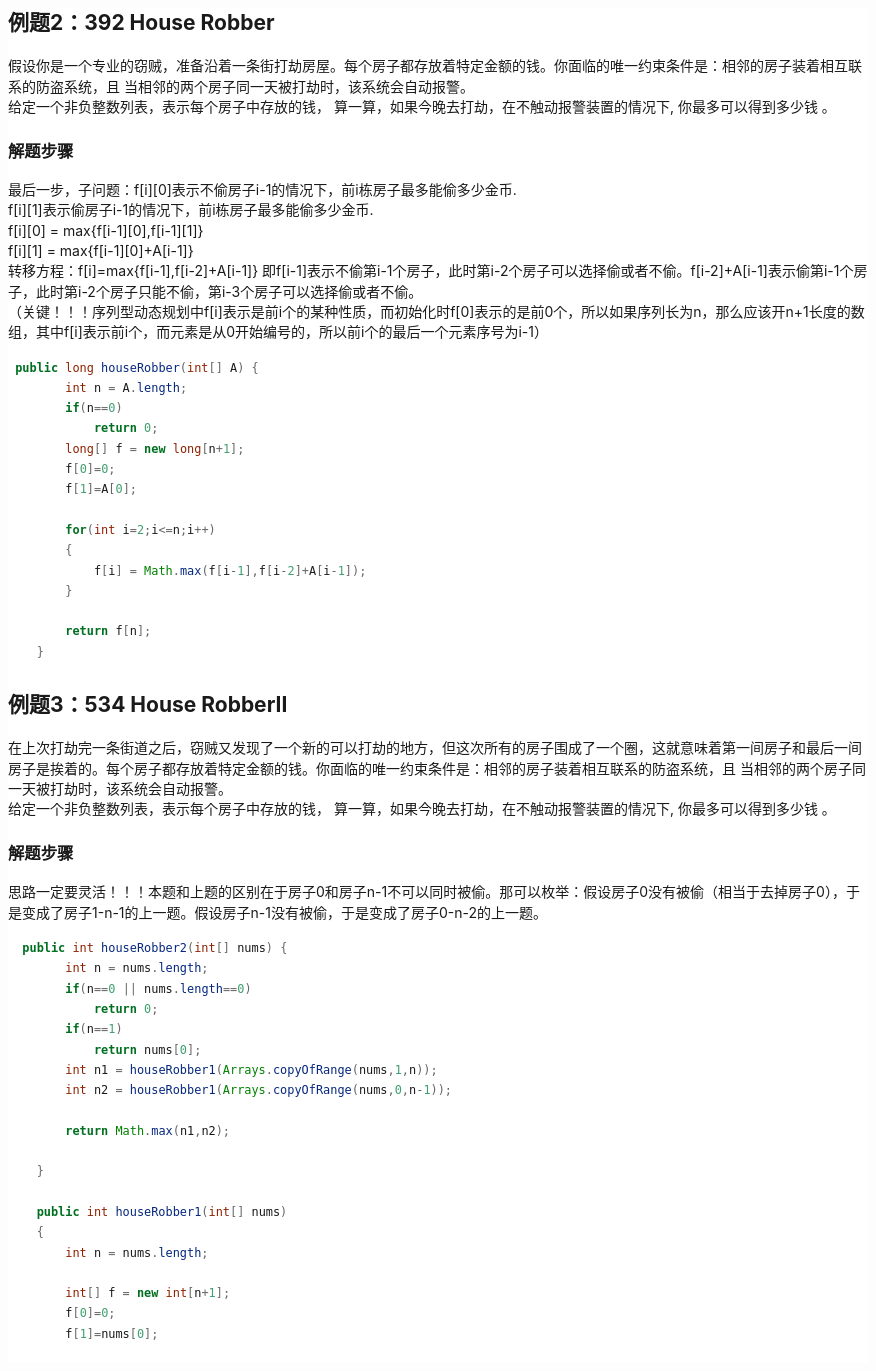 例题2：392 House Robber<br>
---
假设你是一个专业的窃贼，准备沿着一条街打劫房屋。每个房子都存放着特定金额的钱。你面临的唯一约束条件是：相邻的房子装着相互联系的防盗系统，且 当相邻的两个房子同一天被打劫时，该系统会自动报警。<br>
给定一个非负整数列表，表示每个房子中存放的钱， 算一算，如果今晚去打劫，在不触动报警装置的情况下, 你最多可以得到多少钱 。<br>

### 解题步骤
最后一步，子问题：f[i][0]表示不偷房子i-1的情况下，前i栋房子最多能偷多少金币.<br>
f[i][1]表示偷房子i-1的情况下，前i栋房子最多能偷多少金币.<br>
f[i][0] = max{f[i-1][0],f[i-1][1]}<br>
f[i][1] = max{f[i-1][0]+A[i-1]}<br>
转移方程：f[i]=max{f[i-1],f[i-2]+A[i-1]} 即f[i-1]表示不偷第i-1个房子，此时第i-2个房子可以选择偷或者不偷。f[i-2]+A[i-1]表示偷第i-1个房子，此时第i-2个房子只能不偷，第i-3个房子可以选择偷或者不偷。<br>
（关键！！！序列型动态规划中f[i]表示是前i个的某种性质，而初始化时f[0]表示的是前0个，所以如果序列长为n，那么应该开n+1长度的数组，其中f[i]表示前i个，而元素是从0开始编号的，所以前i个的最后一个元素序号为i-1）<br>
```java
 public long houseRobber(int[] A) {
        int n = A.length;
        if(n==0)
            return 0;
        long[] f = new long[n+1];
        f[0]=0;
        f[1]=A[0];
        
        for(int i=2;i<=n;i++)
        {
            f[i] = Math.max(f[i-1],f[i-2]+A[i-1]);
        }
    
        return f[n];
    }
```

例题3：534 House RobberII<br>
---

在上次打劫完一条街道之后，窃贼又发现了一个新的可以打劫的地方，但这次所有的房子围成了一个圈，这就意味着第一间房子和最后一间房子是挨着的。每个房子都存放着特定金额的钱。你面临的唯一约束条件是：相邻的房子装着相互联系的防盗系统，且 当相邻的两个房子同一天被打劫时，该系统会自动报警。<br>
给定一个非负整数列表，表示每个房子中存放的钱， 算一算，如果今晚去打劫，在不触动报警装置的情况下, 你最多可以得到多少钱 。<br>

### 解题步骤
思路一定要灵活！！！本题和上题的区别在于房子0和房子n-1不可以同时被偷。那可以枚举：假设房子0没有被偷（相当于去掉房子0），于是变成了房子1-n-1的上一题。假设房子n-1没有被偷，于是变成了房子0-n-2的上一题。<br>
```java 
  public int houseRobber2(int[] nums) {
        int n = nums.length;
        if(n==0 || nums.length==0)
            return 0;
        if(n==1)
            return nums[0];
        int n1 = houseRobber1(Arrays.copyOfRange(nums,1,n));
        int n2 = houseRobber1(Arrays.copyOfRange(nums,0,n-1));
        
        return Math.max(n1,n2);
       
    }
    
    public int houseRobber1(int[] nums)
    {
        int n = nums.length;
        
        int[] f = new int[n+1];
        f[0]=0;
        f[1]=nums[0];
        
```